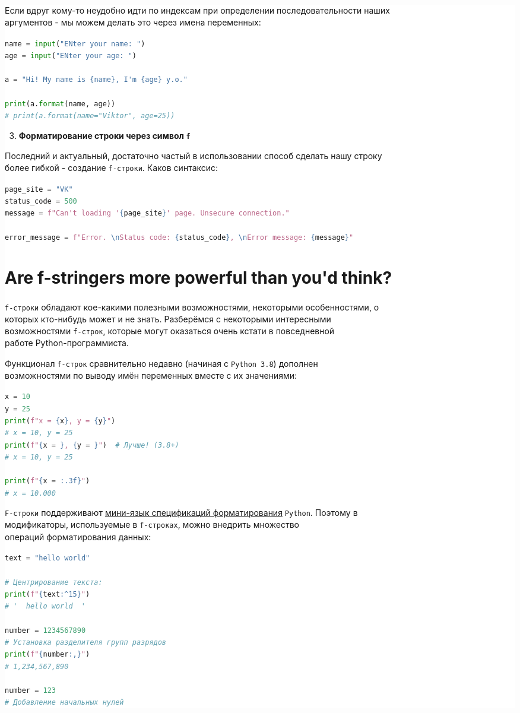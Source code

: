 Если вдруг кому-то неудобно идти по индексам при определении последовательности наших\
аргументов - мы можем делать это через имена переменных:


```python
name = input("ENter your name: ")
age = input("ENter your age: ")

a = "Hi! My name is {name}, I'm {age} y.o."

print(a.format(name, age))
# print(a.format(name="Viktor", age=25))
```

3) **Форматирование строки через символ `f`**

Последний и актуальный, достаточно частый в использовании способ сделать нашу строку\
более гибкой - создание `f-строки`. Каков синтаксис:

```python
page_site = "VK"
status_code = 500
message = f"Can't loading '{page_site}' page. Unsecure connection."

error_message = f"Error. \nStatus code: {status_code}, \nError message: {message}"
```

# **Are f-stringers more powerful than you'd think?**

`f-строки` обладают кое-какими полезными возможностями, некоторыми особенностями, о\
которых кто-нибудь может и не знать. Разберёмся с некоторыми интересными\
возможностями `f-строк`, которые могут оказаться очень кстати в повседневной\
работе Python-программиста.

Функционал `f-строк` сравнительно недавно (начиная с `Python 3.8`) дополнен\
возможностями по выводу имён переменных вместе с их значениями:

```python
x = 10
y = 25
print(f"x = {x}, y = {y}")
# x = 10, y = 25
print(f"{x = }, {y = }")  # Лучше! (3.8+)
# x = 10, y = 25

print(f"{x = :.3f}")
# x = 10.000
```

`F-строки` поддерживают [мини-язык спецификаций форматирования](https://docs.python.org/3/library/string.html#formatspec) `Python`. Поэтому в\
модификаторы, используемые в `f-строках`, можно внедрить множество\
операций форматирования данных:

```python
text = "hello world"

# Центрирование текста:
print(f"{text:^15}")
# '  hello world  '

number = 1234567890
# Установка разделителя групп разрядов
print(f"{number:,}")
# 1,234,567,890

number = 123
# Добавление начальных нулей
```